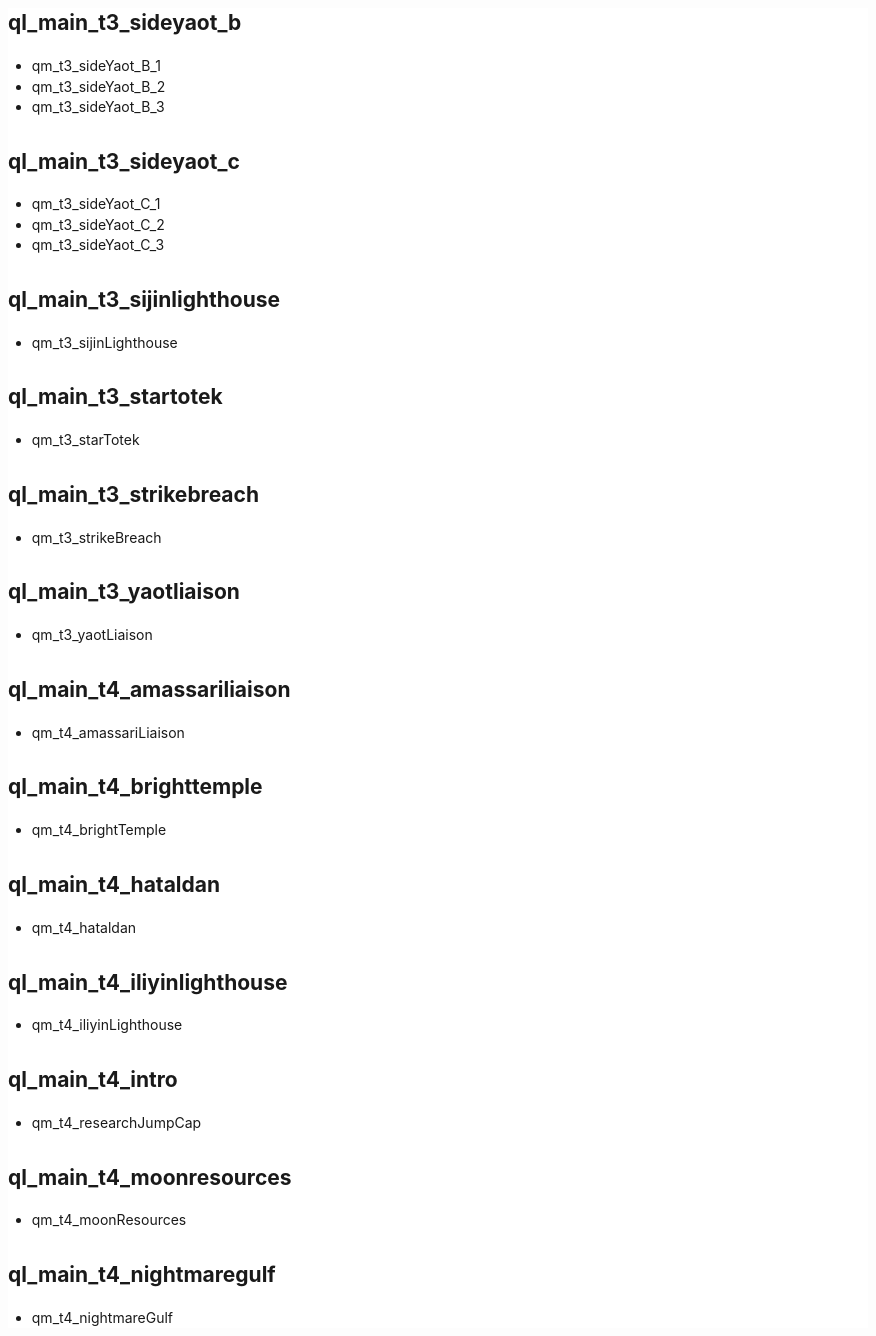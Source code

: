 ## ql_main_t3_sideyaot_b
* qm_t3_sideYaot_B_1
* qm_t3_sideYaot_B_2
* qm_t3_sideYaot_B_3

## ql_main_t3_sideyaot_c
* qm_t3_sideYaot_C_1
* qm_t3_sideYaot_C_2
* qm_t3_sideYaot_C_3

## ql_main_t3_sijinlighthouse
* qm_t3_sijinLighthouse

## ql_main_t3_startotek
* qm_t3_starTotek

## ql_main_t3_strikebreach
* qm_t3_strikeBreach

## ql_main_t3_yaotliaison
* qm_t3_yaotLiaison

## ql_main_t4_amassariliaison
* qm_t4_amassariLiaison

## ql_main_t4_brighttemple
* qm_t4_brightTemple

## ql_main_t4_hataldan
* qm_t4_hataldan

## ql_main_t4_iliyinlighthouse
* qm_t4_iliyinLighthouse

## ql_main_t4_intro
* qm_t4_researchJumpCap

## ql_main_t4_moonresources
* qm_t4_moonResources

## ql_main_t4_nightmaregulf
* qm_t4_nightmareGulf
